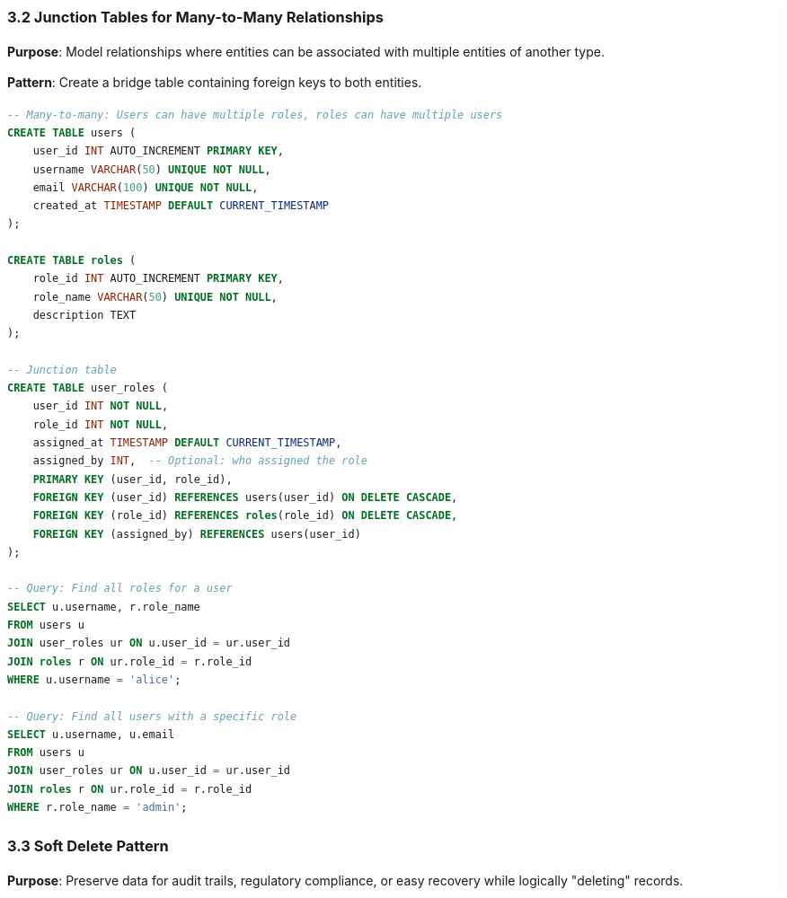 ### 3.2 Junction Tables for Many-to-Many Relationships

**Purpose**: Model relationships where entities can be associated with multiple entities of another type.

**Pattern**: Create a bridge table containing foreign keys to both entities.

```sql
-- Many-to-many: Users can have multiple roles, roles can have multiple users
CREATE TABLE users (
    user_id INT AUTO_INCREMENT PRIMARY KEY,
    username VARCHAR(50) UNIQUE NOT NULL,
    email VARCHAR(100) UNIQUE NOT NULL,
    created_at TIMESTAMP DEFAULT CURRENT_TIMESTAMP
);

CREATE TABLE roles (
    role_id INT AUTO_INCREMENT PRIMARY KEY,
    role_name VARCHAR(50) UNIQUE NOT NULL,
    description TEXT
);

-- Junction table
CREATE TABLE user_roles (
    user_id INT NOT NULL,
    role_id INT NOT NULL,
    assigned_at TIMESTAMP DEFAULT CURRENT_TIMESTAMP,
    assigned_by INT,  -- Optional: who assigned the role
    PRIMARY KEY (user_id, role_id),
    FOREIGN KEY (user_id) REFERENCES users(user_id) ON DELETE CASCADE,
    FOREIGN KEY (role_id) REFERENCES roles(role_id) ON DELETE CASCADE,
    FOREIGN KEY (assigned_by) REFERENCES users(user_id)
);

-- Query: Find all roles for a user
SELECT u.username, r.role_name
FROM users u
JOIN user_roles ur ON u.user_id = ur.user_id
JOIN roles r ON ur.role_id = r.role_id
WHERE u.username = 'alice';

-- Query: Find all users with a specific role
SELECT u.username, u.email
FROM users u
JOIN user_roles ur ON u.user_id = ur.user_id
JOIN roles r ON ur.role_id = r.role_id
WHERE r.role_name = 'admin';
```

### 3.3 Soft Delete Pattern

**Purpose**: Preserve data for audit trails, regulatory compliance, or easy recovery while logically "deleting" records.
